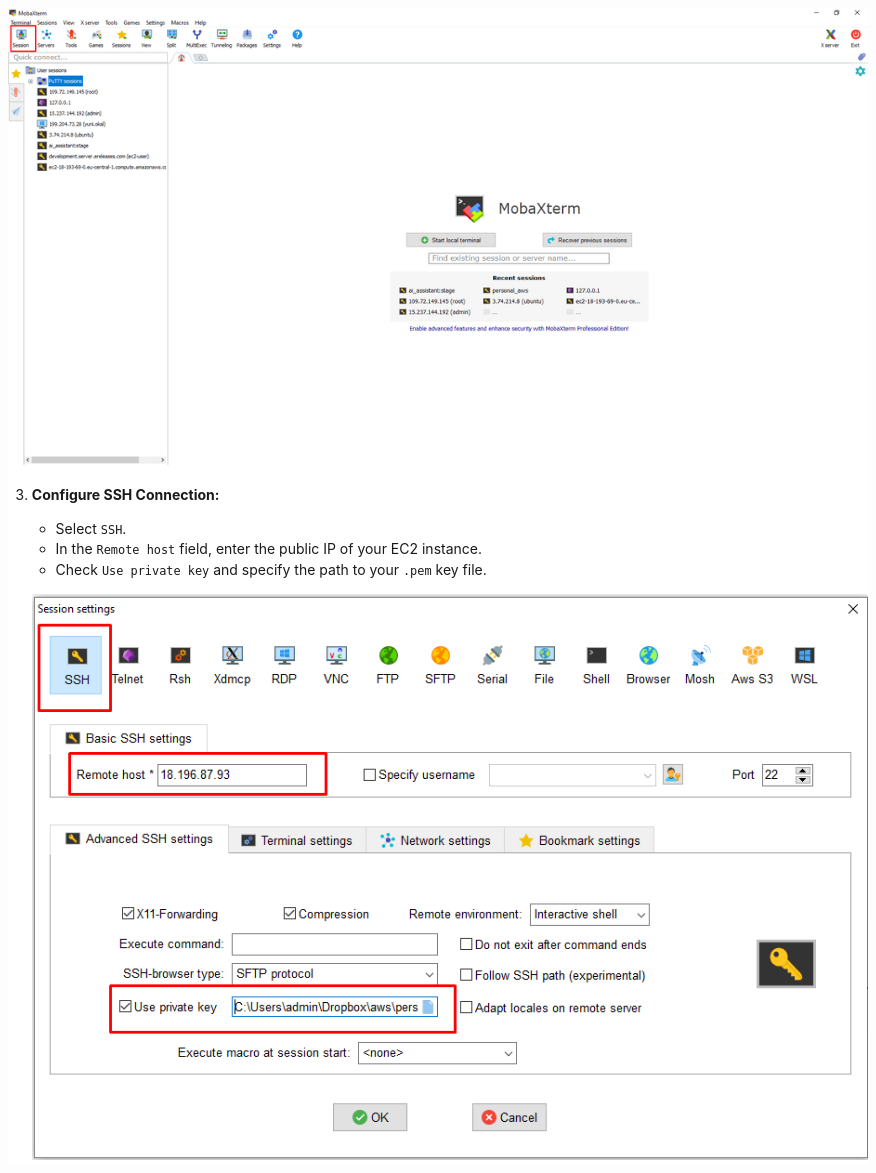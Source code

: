    ![Click on Session Button](./assets/images_aws/26_moba_xterm_1.png)

3. **Configure SSH Connection:**
   - Select `SSH`.
   - In the `Remote host` field, enter the public IP of your EC2 instance.
   - Check `Use private key` and specify the path to your `.pem` key file.

   ![Setup SSH Settings](./assets/images_aws/27_moba_xterm_2.png)

